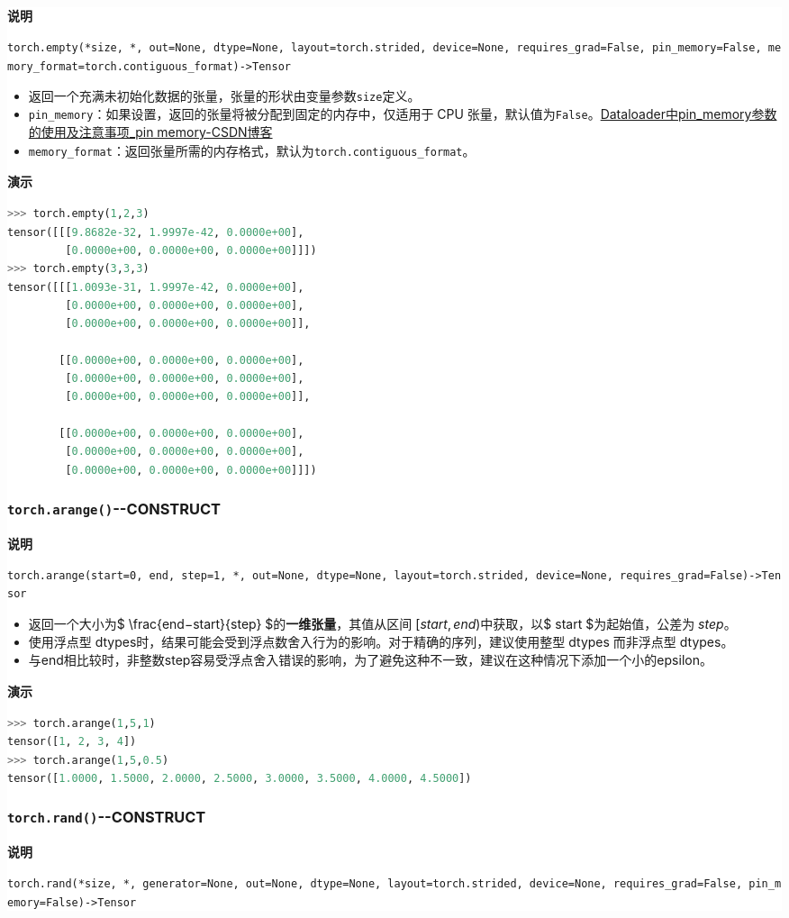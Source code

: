 **说明**

`torch.empty(*size, *, out=None, dtype=None, layout=torch.strided, device=None, requires_grad=False, pin_memory=False, memory_format=torch.contiguous_format)->Tensor`

* 返回一个充满未初始化数据的张量，张量的形状由变量参数`size`定义。
* `pin_memory`：如果设置，返回的张量将被分配到固定的内存中，仅适用于 CPU 张量，默认值为`False`。[Dataloader中pin_memory参数的使用及注意事项_pin memory-CSDN博客](https://blog.csdn.net/qq_38100666/article/details/134257397)
* `memory_format`：返回张量所需的内存格式，默认为`torch.contiguous_format`。

**演示**

```python
>>> torch.empty(1,2,3)
tensor([[[9.8682e-32, 1.9997e-42, 0.0000e+00],
         [0.0000e+00, 0.0000e+00, 0.0000e+00]]])
>>> torch.empty(3,3,3)
tensor([[[1.0093e-31, 1.9997e-42, 0.0000e+00],
         [0.0000e+00, 0.0000e+00, 0.0000e+00],
         [0.0000e+00, 0.0000e+00, 0.0000e+00]],

        [[0.0000e+00, 0.0000e+00, 0.0000e+00],
         [0.0000e+00, 0.0000e+00, 0.0000e+00],
         [0.0000e+00, 0.0000e+00, 0.0000e+00]],

        [[0.0000e+00, 0.0000e+00, 0.0000e+00],
         [0.0000e+00, 0.0000e+00, 0.0000e+00],
         [0.0000e+00, 0.0000e+00, 0.0000e+00]]])
```

### `torch.arange()`--CONSTRUCT

**说明**

`torch.arange(start=0, end, step=1, *, out=None, dtype=None, layout=torch.strided, device=None, requires_grad=False)->Tensor`

* 返回一个大小为$ \frac{end−start}{step} $的**一维张量**，其值从区间 $[start, end)$中获取，以$ start $为起始值，公差为 $step$。
* 使用浮点型 dtypes时，结果可能会受到浮点数舍入行为的影响。对于精确的序列，建议使用整型 dtypes 而非浮点型 dtypes。
* 与end相比较时，非整数step容易受浮点舍入错误的影响，为了避免这种不一致，建议在这种情况下添加一个小的epsilon。

**演示**

```python
>>> torch.arange(1,5,1)
tensor([1, 2, 3, 4])
>>> torch.arange(1,5,0.5)
tensor([1.0000, 1.5000, 2.0000, 2.5000, 3.0000, 3.5000, 4.0000, 4.5000])
```

### `torch.rand()`--CONSTRUCT

**说明**

`torch.rand(*size, *, generator=None, out=None, dtype=None, layout=torch.strided, device=None, requires_grad=False, pin_memory=False)->Tensor`

